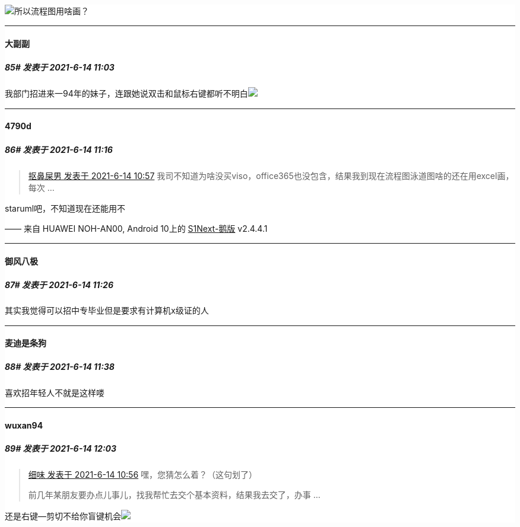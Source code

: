 
<img src="https://static.saraba1st.com/image/smiley/face2017/037.png" referrerpolicy="no-referrer">所以流程图用啥画？


*****

####  大副副  
##### 85#       发表于 2021-6-14 11:03


我部门招进来一94年的妹子，连跟她说双击和鼠标右键都听不明白<img src="https://static.saraba1st.com/image/smiley/face2017/001.png" referrerpolicy="no-referrer">


*****

####  4790d  
##### 86#       发表于 2021-6-14 11:16


<blockquote><a href="httphttps://bbs.saraba1st.com/2b/forum.php?mod=redirect&amp;goto=findpost&amp;pid=51592165&amp;ptid=2009697" target="_blank">抠鼻屎男 发表于 2021-6-14 10:57</a>
我司不知道为啥没买viso，office365也没包含，结果我到现在流程图泳道图啥的还在用excel画，每次 ...</blockquote>
staruml吧，不知道现在还能用不

—— 来自 HUAWEI NOH-AN00, Android 10上的 [S1Next-鹅版](https://github.com/ykrank/S1-Next/releases) v2.4.4.1


*****

####  御风八极  
##### 87#       发表于 2021-6-14 11:26


其实我觉得可以招中专毕业但是要求有计算机x级证的人


*****

####  麦迪是条狗  
##### 88#       发表于 2021-6-14 11:38


喜欢招年轻人不就是这样喽


*****

####  wuxan94  
##### 89#       发表于 2021-6-14 12:03


<blockquote><a href="httphttps://bbs.saraba1st.com/2b/forum.php?mod=redirect&amp;goto=findpost&amp;pid=51592156&amp;ptid=2009697" target="_blank">细味 发表于 2021-6-14 10:56</a>
嘿，您猜怎么着？（这句划了）


前几年某朋友要办点儿事儿，找我帮忙去交个基本资料，结果我去交了，办事 ...</blockquote>
还是右键—剪切不给你盲键机会<img src="https://static.saraba1st.com/image/smiley/face2017/037.png" referrerpolicy="no-referrer">
